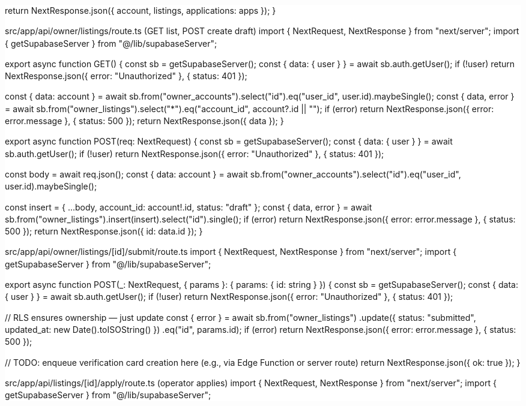   return NextResponse.json({ account, listings, applications: apps });
}

src/app/api/owner/listings/route.ts (GET list, POST create draft)
import { NextRequest, NextResponse } from "next/server";
import { getSupabaseServer } from "@/lib/supabaseServer";

export async function GET() {
  const sb = getSupabaseServer();
  const { data: { user } } = await sb.auth.getUser();
  if (!user) return NextResponse.json({ error: "Unauthorized" }, { status: 401 });

  const { data: account } = await sb.from("owner_accounts").select("id").eq("user_id", user.id).maybeSingle();
  const { data, error } = await sb.from("owner_listings").select("*").eq("account_id", account?.id || "");
  if (error) return NextResponse.json({ error: error.message }, { status: 500 });
  return NextResponse.json({ data });
}

export async function POST(req: NextRequest) {
  const sb = getSupabaseServer();
  const { data: { user } } = await sb.auth.getUser();
  if (!user) return NextResponse.json({ error: "Unauthorized" }, { status: 401 });

  const body = await req.json();
  const { data: account } = await sb.from("owner_accounts").select("id").eq("user_id", user.id).maybeSingle();

  const insert = { ...body, account_id: account!.id, status: "draft" };
  const { data, error } = await sb.from("owner_listings").insert(insert).select("id").single();
  if (error) return NextResponse.json({ error: error.message }, { status: 500 });
  return NextResponse.json({ id: data.id });
}

src/app/api/owner/listings/[id]/submit/route.ts
import { NextRequest, NextResponse } from "next/server";
import { getSupabaseServer } from "@/lib/supabaseServer";

export async function POST(_: NextRequest, { params }: { params: { id: string } }) {
  const sb = getSupabaseServer();
  const { data: { user } } = await sb.auth.getUser();
  if (!user) return NextResponse.json({ error: "Unauthorized" }, { status: 401 });

  // RLS ensures ownership — just update
  const { error } = await sb.from("owner_listings")
    .update({ status: "submitted", updated_at: new Date().toISOString() })
    .eq("id", params.id);
  if (error) return NextResponse.json({ error: error.message }, { status: 500 });

  // TODO: enqueue verification card creation here (e.g., via Edge Function or server route)
  return NextResponse.json({ ok: true });
}

src/app/api/listings/[id]/apply/route.ts (operator applies)
import { NextRequest, NextResponse } from "next/server";
import { getSupabaseServer } from "@/lib/supabaseServer";
